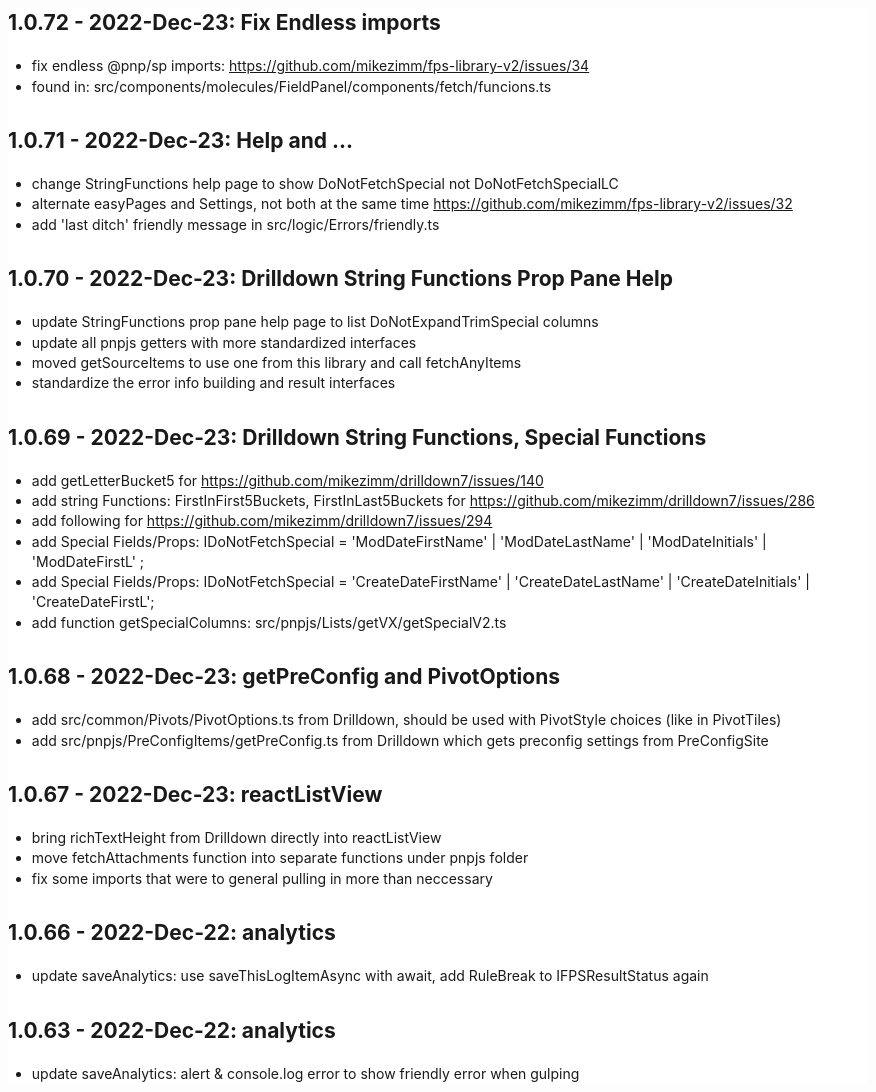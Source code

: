 ## 1.0.72 - 2022-Dec-23: Fix Endless imports
- fix endless @pnp/sp imports:  https://github.com/mikezimm/fps-library-v2/issues/34
- found in:  src/components/molecules/FieldPanel/components/fetch/funcions.ts


## 1.0.71 - 2022-Dec-23: Help and ...
- change StringFunctions help page to show DoNotFetchSpecial not DoNotFetchSpecialLC
- alternate easyPages and Settings, not both at the same time https://github.com/mikezimm/fps-library-v2/issues/32
- add 'last ditch' friendly message in src/logic/Errors/friendly.ts

## 1.0.70 - 2022-Dec-23: Drilldown String Functions Prop Pane Help
- update StringFunctions prop pane help page to list DoNotExpandTrimSpecial columns
- update all pnpjs getters with more standardized interfaces
- moved getSourceItems to use one from this library and call fetchAnyItems
- standardize the error info building and result interfaces

## 1.0.69 - 2022-Dec-23: Drilldown String Functions, Special Functions
- add getLetterBucket5 for https://github.com/mikezimm/drilldown7/issues/140
- add string Functions:  FirstInFirst5Buckets, FirstInLast5Buckets for https://github.com/mikezimm/drilldown7/issues/286
- add following for https://github.com/mikezimm/drilldown7/issues/294
- add Special Fields/Props:  IDoNotFetchSpecial = 'ModDateFirstName' | 'ModDateLastName' | 'ModDateInitials' | 'ModDateFirstL' ;
- add Special Fields/Props:  IDoNotFetchSpecial = 'CreateDateFirstName' | 'CreateDateLastName' | 'CreateDateInitials'  | 'CreateDateFirstL';
- add function getSpecialColumns:  src/pnpjs/Lists/getVX/getSpecialV2.ts 

## 1.0.68 - 2022-Dec-23: getPreConfig and PivotOptions
- add src/common/Pivots/PivotOptions.ts from Drilldown, should be used with PivotStyle choices (like in PivotTiles)
- add src/pnpjs/PreConfigItems/getPreConfig.ts from Drilldown which gets preconfig settings from PreConfigSite

## 1.0.67 - 2022-Dec-23: reactListView
- bring richTextHeight from Drilldown directly into reactListView
- move fetchAttachments function into separate functions under pnpjs folder
- fix some imports that were to general pulling in more than neccessary

## 1.0.66 - 2022-Dec-22: analytics
- update saveAnalytics: use saveThisLogItemAsync with await, add RuleBreak to IFPSResultStatus again

## 1.0.63 - 2022-Dec-22: analytics
- update saveAnalytics: alert & console.log error to show friendly error when gulping
